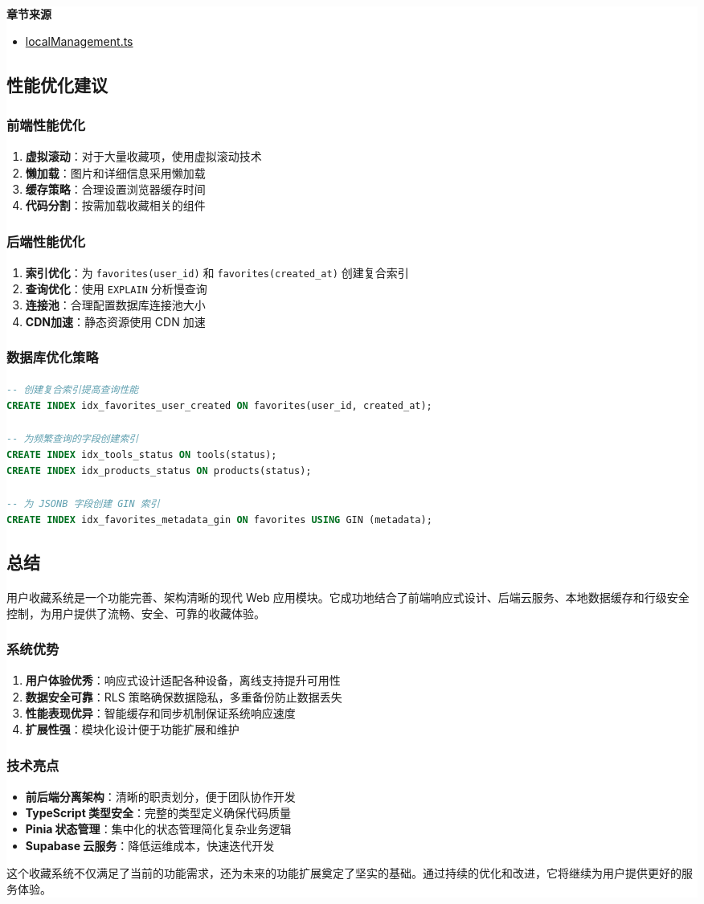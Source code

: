**章节来源**
- [localManagement.ts](file://src/stores/localManagement.ts#L300-L359)

## 性能优化建议

### 前端性能优化

1. **虚拟滚动**：对于大量收藏项，使用虚拟滚动技术
2. **懒加载**：图片和详细信息采用懒加载
3. **缓存策略**：合理设置浏览器缓存时间
4. **代码分割**：按需加载收藏相关的组件

### 后端性能优化

1. **索引优化**：为 `favorites(user_id)` 和 `favorites(created_at)` 创建复合索引
2. **查询优化**：使用 `EXPLAIN` 分析慢查询
3. **连接池**：合理配置数据库连接池大小
4. **CDN加速**：静态资源使用 CDN 加速

### 数据库优化策略

```sql
-- 创建复合索引提高查询性能
CREATE INDEX idx_favorites_user_created ON favorites(user_id, created_at);

-- 为频繁查询的字段创建索引
CREATE INDEX idx_tools_status ON tools(status);
CREATE INDEX idx_products_status ON products(status);

-- 为 JSONB 字段创建 GIN 索引
CREATE INDEX idx_favorites_metadata_gin ON favorites USING GIN (metadata);
```

## 总结

用户收藏系统是一个功能完善、架构清晰的现代 Web 应用模块。它成功地结合了前端响应式设计、后端云服务、本地数据缓存和行级安全控制，为用户提供了流畅、安全、可靠的收藏体验。

### 系统优势

1. **用户体验优秀**：响应式设计适配各种设备，离线支持提升可用性
2. **数据安全可靠**：RLS 策略确保数据隐私，多重备份防止数据丢失
3. **性能表现优异**：智能缓存和同步机制保证系统响应速度
4. **扩展性强**：模块化设计便于功能扩展和维护

### 技术亮点

- **前后端分离架构**：清晰的职责划分，便于团队协作开发
- **TypeScript 类型安全**：完整的类型定义确保代码质量
- **Pinia 状态管理**：集中化的状态管理简化复杂业务逻辑
- **Supabase 云服务**：降低运维成本，快速迭代开发

这个收藏系统不仅满足了当前的功能需求，还为未来的功能扩展奠定了坚实的基础。通过持续的优化和改进，它将继续为用户提供更好的服务体验。